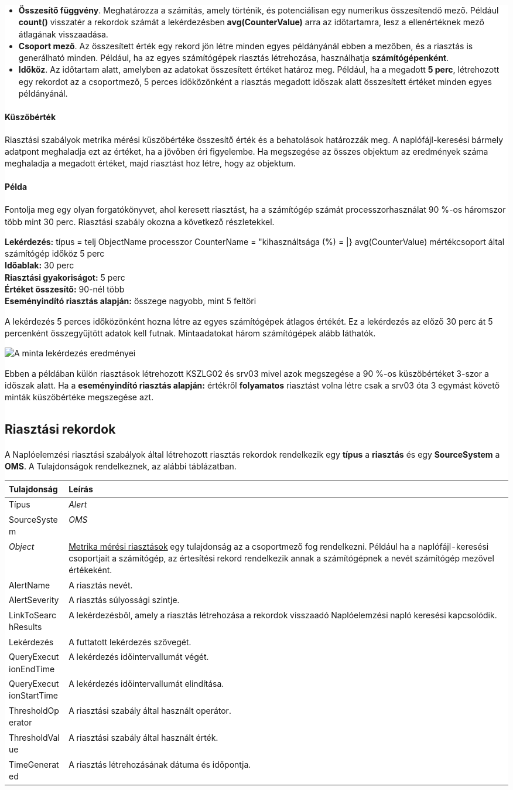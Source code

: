 - **Összesítő függvény**.  Meghatározza a számítás, amely történik, és potenciálisan egy numerikus összesítendő mező.  Például **count()** visszatér a rekordok számát a lekérdezésben **avg(CounterValue)** arra az időtartamra, lesz a ellenértéknek mező átlagának visszaadása.
- **Csoport mező**.  Az összesített érték egy rekord jön létre minden egyes példányánál ebben a mezőben, és a riasztás is generálható minden.  Például, ha az egyes számítógépek riasztás létrehozása, használhatja **számítógépenként**.   
- **Időköz**.  Az időtartam alatt, amelyben az adatokat összesített értéket határoz meg.  Például, ha a megadott **5 perc**, létrehozott egy rekordot az a csoportmező, 5 perces időközönként a riasztás megadott időszak alatt összesített értéket minden egyes példányánál.

#### <a name="threshold"></a>Küszöbérték
Riasztási szabályok metrika mérési küszöbértéke összesítő érték és a behatolások határozzák meg.  A naplófájl-keresési bármely adatpont meghaladja ezt az értéket, ha a jövőben éri figyelembe.  Ha megszegése az összes objektum az eredmények száma meghaladja a megadott értéket, majd riasztást hoz létre, hogy az objektum.

#### <a name="example"></a>Példa
Fontolja meg egy olyan forgatókönyvet, ahol keresett riasztást, ha a számítógép számát processzorhasználat 90 %-os háromszor több mint 30 perc.  Riasztási szabály okozna a következő részletekkel.  

**Lekérdezés:** típus = telj ObjectName processzor CounterName = "kihasználtsága (%) = |} avg(CounterValue) mértékcsoport által számítógép időköz 5 perc<br>
**Időablak:** 30 perc<br>
**Riasztási gyakoriságot:** 5 perc<br>
**Értéket összesítő:** 90-nél több<br>
**Eseményindító riasztás alapján:** összege nagyobb, mint 5 feltöri<br>

A lekérdezés 5 perces időközönként hozna létre az egyes számítógépek átlagos értékét.  Ez a lekérdezés az előző 30 perc át 5 percenként összegyűjtött adatok kell futnak.  Mintaadatokat három számítógépek alább láthatók.

![A minta lekérdezés eredményei](media/log-analytics-alerts/metrics-measurement-sample-graph.png)

Ebben a példában külön riasztások létrehozott KSZLG02 és srv03 mivel azok megszegése a 90 %-os küszöbértéket 3-szor a időszak alatt.  Ha a **eseményindító riasztás alapján:** értékről **folyamatos** riasztást volna létre csak a srv03 óta 3 egymást követő minták küszöbértéke megszegése azt.

## <a name="alert-records"></a>Riasztási rekordok
A Naplóelemzési riasztási szabályok által létrehozott riasztás rekordok rendelkezik egy **típus** a **riasztás** és egy **SourceSystem** a **OMS**.  A Tulajdonságok rendelkeznek, az alábbi táblázatban.

| Tulajdonság | Leírás |
|:--- |:--- |
| Típus |*Alert* |
| SourceSystem |*OMS* |
| *Object*  | [Metrika mérési riasztások](#metric-measurement-alert-rules) egy tulajdonság az a csoportmező fog rendelkezni.  Például ha a naplófájl-keresési csoportjait a számítógép, az értesítési rekord rendelkezik annak a számítógépnek a nevét számítógép mezővel értékeként.
| AlertName |A riasztás nevét. |
| AlertSeverity |A riasztás súlyossági szintje. |
| LinkToSearchResults |A lekérdezésből, amely a riasztás létrehozása a rekordok visszaadó Naplóelemzési napló keresési kapcsolódik. |
| Lekérdezés |A futtatott lekérdezés szövegét. |
| QueryExecutionEndTime |A lekérdezés időintervallumát végét. |
| QueryExecutionStartTime |A lekérdezés időintervallumát elindítása. |
| ThresholdOperator | A riasztási szabály által használt operátor. |
| ThresholdValue | A riasztási szabály által használt érték. |
| TimeGenerated |A riasztás létrehozásának dátuma és időpontja. |
